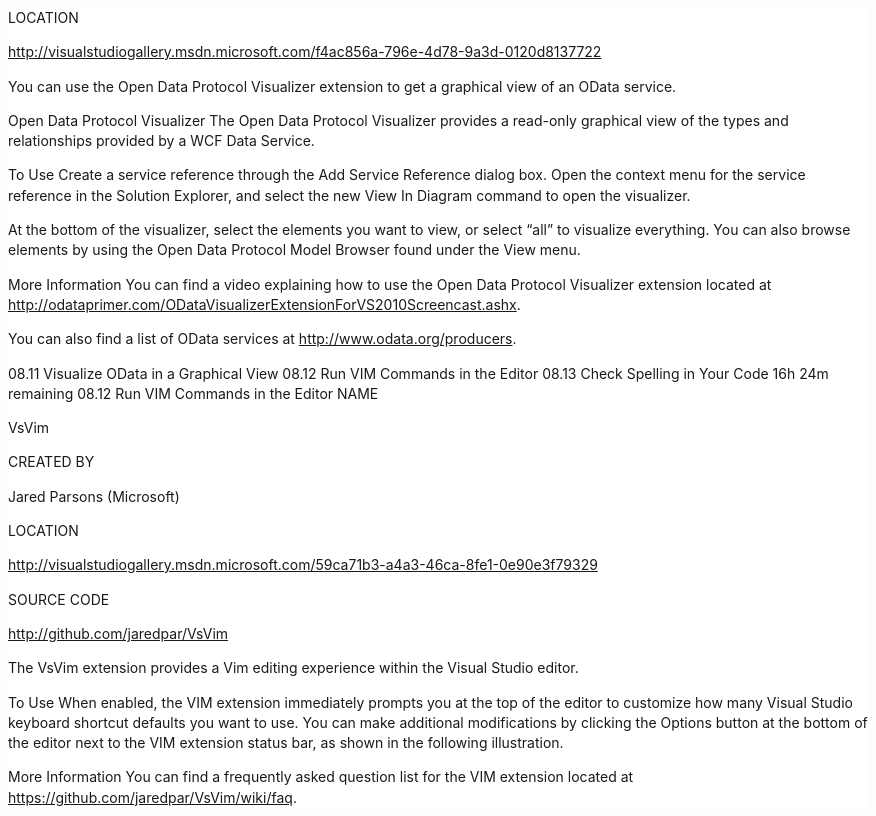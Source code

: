 LOCATION

http://visualstudiogallery.msdn.microsoft.com/f4ac856a-796e-4d78-9a3d-0120d8137722

You can use the Open Data Protocol Visualizer extension to get a graphical view of an OData service.

Open Data Protocol Visualizer
The Open Data Protocol Visualizer provides a read-only graphical view of the types and relationships provided by a WCF Data Service.

To Use
Create a service reference through the Add Service Reference dialog box. Open the context menu for the service reference in the Solution Explorer, and select the new View In Diagram command to open the visualizer.

At the bottom of the visualizer, select the elements you want to view, or select “all” to visualize everything. You can also browse elements by using the Open Data Protocol Model Browser found under the View menu.


More Information
You can find a video explaining how to use the Open Data Protocol Visualizer extension located at http://odataprimer.com/ODataVisualizerExtensionForVS2010Screencast.ashx.

You can also find a list of OData services at http://www.odata.org/producers.





08.11 Visualize OData in a Graphical View
08.12 Run VIM Commands in the Editor
08.13 Check Spelling in Your Code
16h 24m remaining
08.12 Run VIM Commands in the Editor
NAME

VsVim

CREATED BY

Jared Parsons (Microsoft)

LOCATION

http://visualstudiogallery.msdn.microsoft.com/59ca71b3-a4a3-46ca-8fe1-0e90e3f79329

SOURCE CODE

http://github.com/jaredpar/VsVim

The VsVim extension provides a Vim editing experience within the Visual Studio editor.

To Use
When enabled, the VIM extension immediately prompts you at the top of the editor to customize how many Visual Studio keyboard shortcut defaults you want to use. You can make additional modifications by clicking the Options button at the bottom of the editor next to the VIM extension status bar, as shown in the following illustration.


More Information
You can find a frequently asked question list for the VIM extension located at https://github.com/jaredpar/VsVim/wiki/faq.
